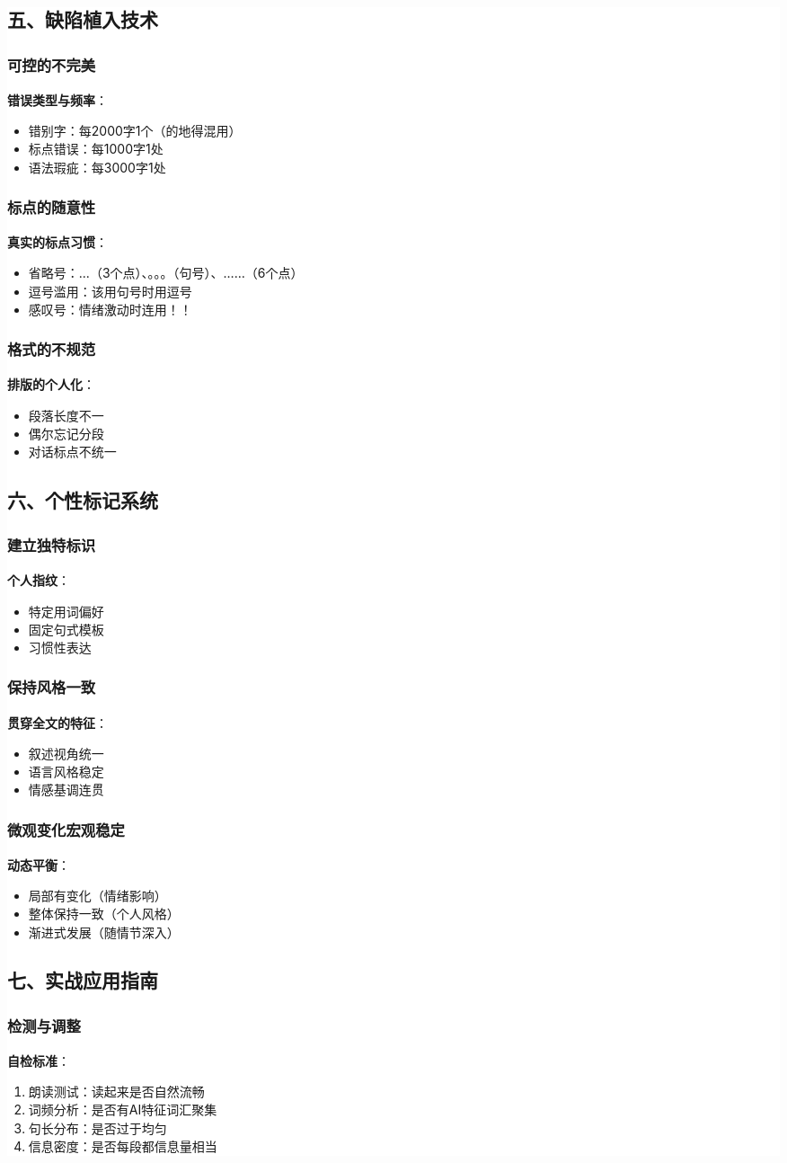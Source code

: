 ## 五、缺陷植入技术

### 可控的不完美
**错误类型与频率**：
- 错别字：每2000字1个（的地得混用）
- 标点错误：每1000字1处
- 语法瑕疵：每3000字1处

### 标点的随意性
**真实的标点习惯**：
- 省略号：...（3个点）、。。。（句号）、……（6个点）
- 逗号滥用：该用句号时用逗号
- 感叹号：情绪激动时连用！！

### 格式的不规范
**排版的个人化**：
- 段落长度不一
- 偶尔忘记分段
- 对话标点不统一

## 六、个性标记系统

### 建立独特标识
**个人指纹**：
- 特定用词偏好
- 固定句式模板
- 习惯性表达

### 保持风格一致
**贯穿全文的特征**：
- 叙述视角统一
- 语言风格稳定
- 情感基调连贯

### 微观变化宏观稳定
**动态平衡**：
- 局部有变化（情绪影响）
- 整体保持一致（个人风格）
- 渐进式发展（随情节深入）

## 七、实战应用指南

### 检测与调整
**自检标准**：
1. 朗读测试：读起来是否自然流畅
2. 词频分析：是否有AI特征词汇聚集
3. 句长分布：是否过于均匀
4. 信息密度：是否每段都信息量相当

